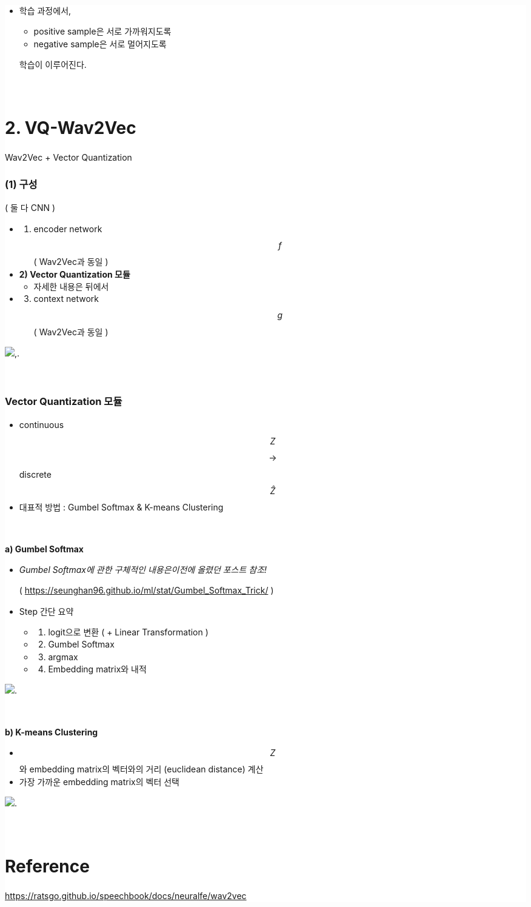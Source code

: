 - 학습 과정에서,

  - positive sample은 서로 가까워지도록
  - negative sample은 서로 멀어지도록

  학습이 이루어진다.

<br>

# 2. VQ-Wav2Vec

Wav2Vec + Vector Quantization

### (1) 구성 

( 둘 다 CNN )

- 1) encoder network $$f$$ ( Wav2Vec과 동일 )
- **2) Vector Quantization 모듈**
  - 자세한 내용은 뒤에서
- 3) context network $$g$$ ( Wav2Vec과 동일 )

<img src= "https://i.imgur.com/ivviYL1.png" width="400" />,.

<br>

### Vector Quantization 모듈

- continuous $$Z$$ $$\rightarrow$$ discrete $$\hat{Z}$$
- 대표적 방법 : Gumbel Softmax & K-means Clustering

<br>

**a) Gumbel Softmax**

- *Gumbel Softmax에 관한 구체적인 내용은이전에 올렸던 포스트 참조!*

  ( https://seunghan96.github.io/ml/stat/Gumbel_Softmax_Trick/ )

- Step 간단 요약

  - 1) logit으로 변환 ( + Linear Transformation )
  - 2) Gumbel Softmax
  - 3) argmax
  - 4) Embedding matrix와 내적

<img src= "https://i.imgur.com/y15Qu5Z.png" width="400" />.

<br>

**b) K-means Clustering**

- $$Z$$와 embedding matrix의 벡터와의 거리 (euclidean distance) 계산
- 가장 가까운 embedding matrix의 벡터 선택

<img src= "https://i.imgur.com/nrY2IAx.png" width="400" />.

<br>

# Reference

https://ratsgo.github.io/speechbook/docs/neuralfe/wav2vec


